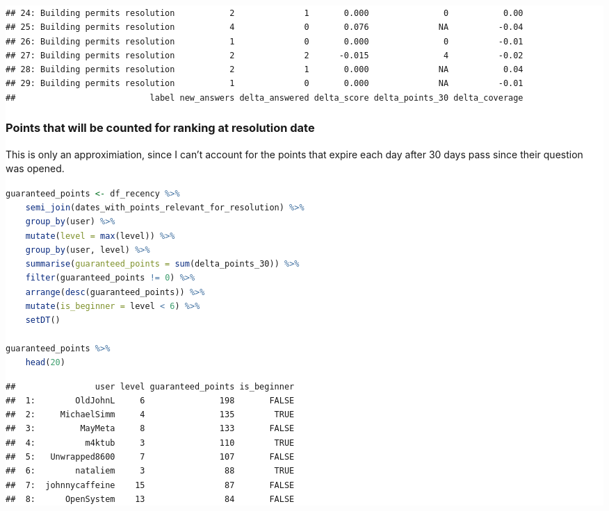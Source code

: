     ## 24: Building permits resolution           2              1       0.000               0           0.00
    ## 25: Building permits resolution           4              0       0.076              NA          -0.04
    ## 26: Building permits resolution           1              0       0.000               0          -0.01
    ## 27: Building permits resolution           2              2      -0.015               4          -0.02
    ## 28: Building permits resolution           2              1       0.000              NA           0.04
    ## 29: Building permits resolution           1              0       0.000              NA          -0.01
    ##                           label new_answers delta_answered delta_score delta_points_30 delta_coverage

### Points that will be counted for ranking at resolution date

This is only an approximiation, since I can’t account for the points
that expire each day after 30 days pass since their question was opened.

``` r
guaranteed_points <- df_recency %>%
    semi_join(dates_with_points_relevant_for_resolution) %>%
    group_by(user) %>%
    mutate(level = max(level)) %>%
    group_by(user, level) %>%
    summarise(guaranteed_points = sum(delta_points_30)) %>%
    filter(guaranteed_points != 0) %>%
    arrange(desc(guaranteed_points)) %>%
    mutate(is_beginner = level < 6) %>%
    setDT()

guaranteed_points %>%
    head(20)
```

    ##                user level guaranteed_points is_beginner
    ##  1:        OldJohnL     6               198       FALSE
    ##  2:     MichaelSimm     4               135        TRUE
    ##  3:         MayMeta     8               133       FALSE
    ##  4:          m4ktub     3               110        TRUE
    ##  5:   Unwrapped8600     7               107       FALSE
    ##  6:        nataliem     3                88        TRUE
    ##  7:  johnnycaffeine    15                87       FALSE
    ##  8:      OpenSystem    13                84       FALSE